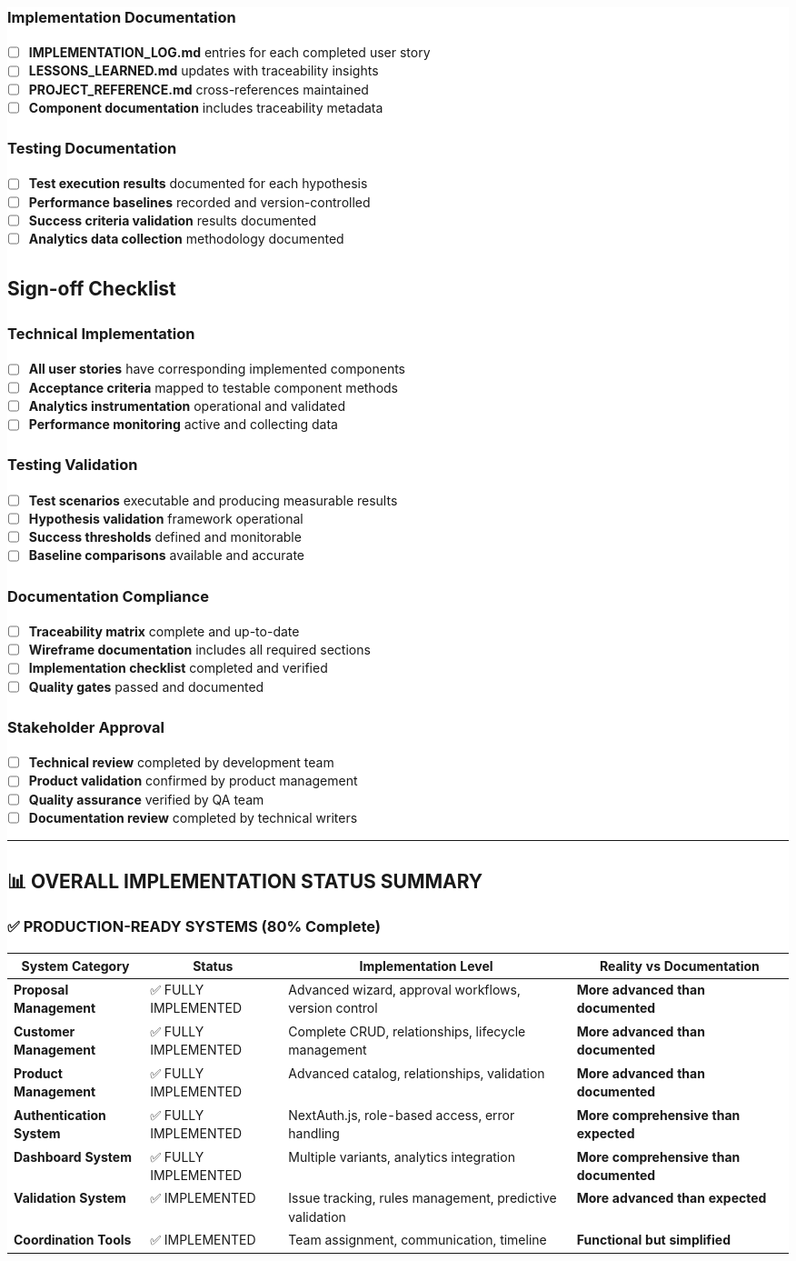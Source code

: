### Implementation Documentation

- [ ] **IMPLEMENTATION_LOG.md** entries for each completed user story
- [ ] **LESSONS_LEARNED.md** updates with traceability insights
- [ ] **PROJECT_REFERENCE.md** cross-references maintained
- [ ] **Component documentation** includes traceability metadata

### Testing Documentation

- [ ] **Test execution results** documented for each hypothesis
- [ ] **Performance baselines** recorded and version-controlled
- [ ] **Success criteria validation** results documented
- [ ] **Analytics data collection** methodology documented

## Sign-off Checklist

### Technical Implementation

- [ ] **All user stories** have corresponding implemented components
- [ ] **Acceptance criteria** mapped to testable component methods
- [ ] **Analytics instrumentation** operational and validated
- [ ] **Performance monitoring** active and collecting data

### Testing Validation

- [ ] **Test scenarios** executable and producing measurable results
- [ ] **Hypothesis validation** framework operational
- [ ] **Success thresholds** defined and monitorable
- [ ] **Baseline comparisons** available and accurate

### Documentation Compliance

- [ ] **Traceability matrix** complete and up-to-date
- [ ] **Wireframe documentation** includes all required sections
- [ ] **Implementation checklist** completed and verified
- [ ] **Quality gates** passed and documented

### Stakeholder Approval

- [ ] **Technical review** completed by development team
- [ ] **Product validation** confirmed by product management
- [ ] **Quality assurance** verified by QA team
- [ ] **Documentation review** completed by technical writers

---

## 📊 **OVERALL IMPLEMENTATION STATUS SUMMARY**

### **✅ PRODUCTION-READY SYSTEMS (80% Complete)**

| **System Category**       | **Status**           | **Implementation Level**                                | **Reality vs Documentation**           |
| ------------------------- | -------------------- | ------------------------------------------------------- | -------------------------------------- |
| **Proposal Management**   | ✅ FULLY IMPLEMENTED | Advanced wizard, approval workflows, version control    | **More advanced than documented**      |
| **Customer Management**   | ✅ FULLY IMPLEMENTED | Complete CRUD, relationships, lifecycle management      | **More advanced than documented**      |
| **Product Management**    | ✅ FULLY IMPLEMENTED | Advanced catalog, relationships, validation             | **More advanced than documented**      |
| **Authentication System** | ✅ FULLY IMPLEMENTED | NextAuth.js, role-based access, error handling          | **More comprehensive than expected**   |
| **Dashboard System**      | ✅ FULLY IMPLEMENTED | Multiple variants, analytics integration                | **More comprehensive than documented** |
| **Validation System**     | ✅ IMPLEMENTED       | Issue tracking, rules management, predictive validation | **More advanced than expected**        |
| **Coordination Tools**    | ✅ IMPLEMENTED       | Team assignment, communication, timeline                | **Functional but simplified**          |